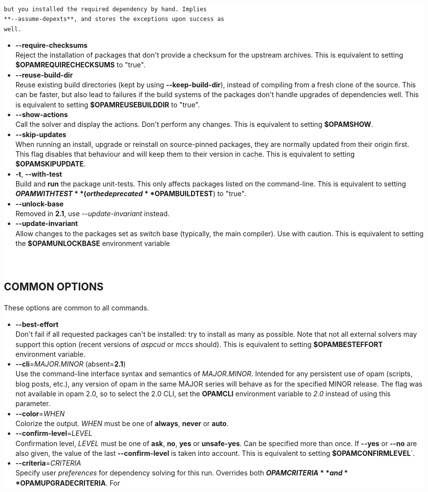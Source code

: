     but you installed the required dependency by hand. Implies
    **--assume-depexts**, and stores the exceptions upon success as
    well.
  - **--require-checksums**  
    Reject the installation of packages that don't provide a checksum
    for the upstream archives. This is equivalent to setting
    **$OPAMREQUIRECHECKSUMS** to "true".
  - **--reuse-build-dir**  
    Reuse existing build directories (kept by using
    **--keep-build-dir**), instead of compiling from a fresh clone of
    the source. This can be faster, but also lead to failures if the
    build systems of the packages don't handle upgrades of dependencies
    well. This is equivalent to setting **$OPAMREUSEBUILDDIR** to
    "true".
  - **--show-actions**  
    Call the solver and display the actions. Don't perform any changes.
    This is equivalent to setting **$OPAMSHOW**.
  - **--skip-updates**  
    When running an install, upgrade or reinstall on source-pinned
    packages, they are normally updated from their origin first. This
    flag disables that behaviour and will keep them to their version in
    cache. This is equivalent to setting **$OPAMSKIPUPDATE**.
  - **-t**, **--with-test**  
    Build and **run** the package unit-tests. This only affects packages
    listed on the command-line. This is equivalent to setting
    **$OPAMWITHTEST** (or the deprecated **$OPAMBUILDTEST**) to "true".
  - **--unlock-base**  
    Removed in **2.1**, use *--update-invariant* instead.
  - **--update-invariant**  
    Allow changes to the packages set as switch base (typically, the
    main compiler). Use with caution. This is equivalent to setting the
    **$OPAMUNLOCKBASE** environment variable

<span id="lbAH"> </span>

## COMMON OPTIONS

These options are common to all commands.

  - **--best-effort**  
    Don't fail if all requested packages can't be installed: try to
    install as many as possible. Note that not all external solvers may
    support this option (recent versions of *aspcud* or *mccs* should).
    This is equivalent to setting **$OPAMBESTEFFORT** environment
    variable.
  - **--cli**=*MAJOR.MINOR* (absent=**2.1**)  
    Use the command-line interface syntax and semantics of
    *MAJOR.MINOR*. Intended for any persistent use of opam (scripts,
    blog posts, etc.), any version of opam in the same MAJOR series will
    behave as for the specified MINOR release. The flag was not
    available in opam 2.0, so to select the 2.0 CLI, set the **OPAMCLI**
    environment variable to *2.0* instead of using this parameter.
  - **--color**=*WHEN*  
    Colorize the output. *WHEN* must be one of **always**, **never** or
    **auto**.
  - **--confirm-level**=*LEVEL*  
    Confirmation level, *LEVEL* must be one of **ask**, **no**, **yes**
    or **unsafe-yes**. Can be specified more than once. If **--yes** or
    **--no** are also given, the value of the last **--confirm-level**
    is taken into account. This is equivalent to setting
    **$OPAMCONFIRMLEVEL**\`.
  - **--criteria**=*CRITERIA*  
    Specify user *preferences* for dependency solving for this run.
    Overrides both **$OPAMCRITERIA** and **$OPAMUPGRADECRITERIA**. For
